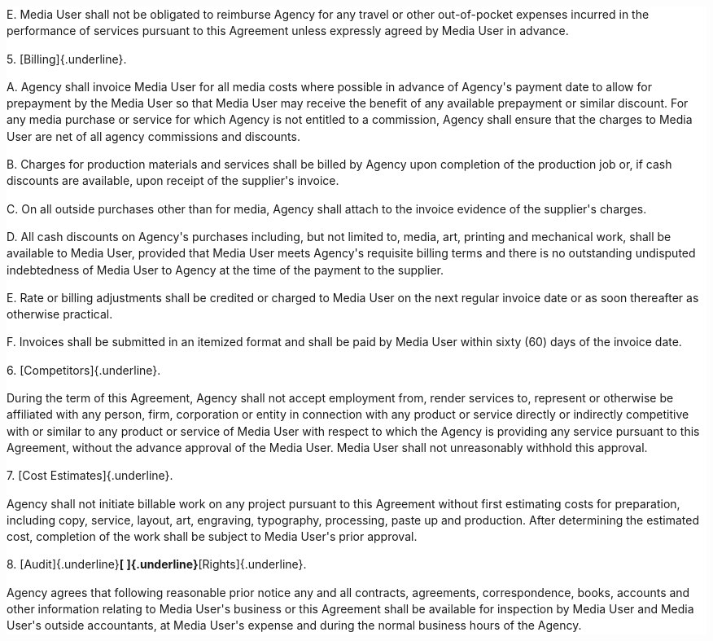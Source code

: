 E. Media User shall not be obligated to reimburse Agency for any travel
or other out-of­-pocket expenses incurred in the performance of services
pursuant to this Agreement unless expressly agreed by Media User in
advance.

5\. [Billing]{.underline}.

A. Agency shall invoice Media User for all media costs where possible in
advance of Agency\'s payment date to allow for prepayment by the Media
User so that Media User may receive the benefit of any available
prepayment or similar discount. For any media purchase or service for
which Agency is not entitled to a commission, Agency shall ensure that
the charges to Media User are net of all agency commissions and
discounts.

B. Charges for production materials and services shall be billed by
Agency upon completion of the production job or, if cash discounts are
available, upon receipt of the supplier\'s invoice.

C. On all outside purchases other than for media, Agency shall attach to
the invoice evidence of the supplier\'s charges.

D. All cash discounts on Agency\'s purchases including, but not limited
to, media, art, printing and mechanical work, shall be available to
Media User, provided that Media User meets Agency\'s requisite billing
terms and there is no outstanding undisputed indebtedness of Media User
to Agency at the time of the payment to the supplier.

E. Rate or billing adjustments shall be credited or charged to Media
User on the next regular invoice date or as soon thereafter as otherwise
practical.

F. Invoices shall be submitted in an itemized format and shall be paid
by Media User within sixty (60) days of the invoice date.

6\. [Competitors]{.underline}.

During the term of this Agreement, Agency shall not accept employment
from, render services to, represent or otherwise be affiliated with any
person, firm, corporation or entity in connection with any product or
service directly or indirectly competitive with or similar to any
product or service of Media User with respect to which the Agency is
providing any service pursuant to this Agreement, without the advance
approval of the Media User. Media User shall not unreasonably withhold
this approval.

7\. [Cost Estimates]{.underline}.

Agency shall not initiate billable work on any project pursuant to this
Agreement without first estimating costs for preparation, including
copy, service, layout, art, engraving, typography, processing, paste up
and production. After determining the estimated cost, completion of the
work shall be subject to Media User\'s prior approval.

8\. [Audit]{.underline}**[ ]{.underline}**[Rights]{.underline}.

Agency agrees that following reasonable prior notice any and all
contracts, agreements, correspondence, books, accounts and other
information relating to Media User\'s business or this Agreement shall
be available for inspection by Media User and Media User\'s outside
accountants, at Media User\'s expense and during the normal business
hours of the Agency.

